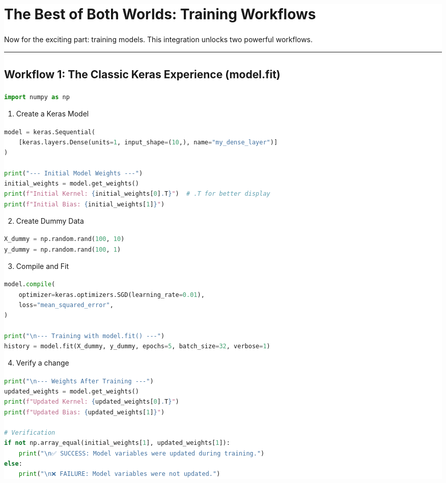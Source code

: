 # The Best of Both Worlds: Training Workflows

Now for the exciting part: training models. This integration unlocks two
powerful workflows.

---
## Workflow 1: The Classic Keras Experience (model.fit)


```python
import numpy as np
```

1. Create a Keras Model


```python
model = keras.Sequential(
    [keras.layers.Dense(units=1, input_shape=(10,), name="my_dense_layer")]
)

print("--- Initial Model Weights ---")
initial_weights = model.get_weights()
print(f"Initial Kernel: {initial_weights[0].T}")  # .T for better display
print(f"Initial Bias: {initial_weights[1]}")
```

2. Create Dummy Data


```python
X_dummy = np.random.rand(100, 10)
y_dummy = np.random.rand(100, 1)
```

3. Compile and Fit


```python
model.compile(
    optimizer=keras.optimizers.SGD(learning_rate=0.01),
    loss="mean_squared_error",
)

print("\n--- Training with model.fit() ---")
history = model.fit(X_dummy, y_dummy, epochs=5, batch_size=32, verbose=1)
```

4. Verify a change


```python
print("\n--- Weights After Training ---")
updated_weights = model.get_weights()
print(f"Updated Kernel: {updated_weights[0].T}")
print(f"Updated Bias: {updated_weights[1]}")

# Verification
if not np.array_equal(initial_weights[1], updated_weights[1]):
    print("\n✅ SUCCESS: Model variables were updated during training.")
else:
    print("\n❌ FAILURE: Model variables were not updated.")
```
